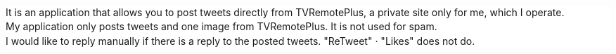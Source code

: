 It is an application that allows you to post tweets directly from  TVRemotePlus, a private site only for me, which I operate.  
My application only posts tweets and one image from TVRemotePlus. It is not used for spam.  
I would like to reply manually if there is a reply to the posted tweets.
"ReTweet" · "Likes" does not do.  



